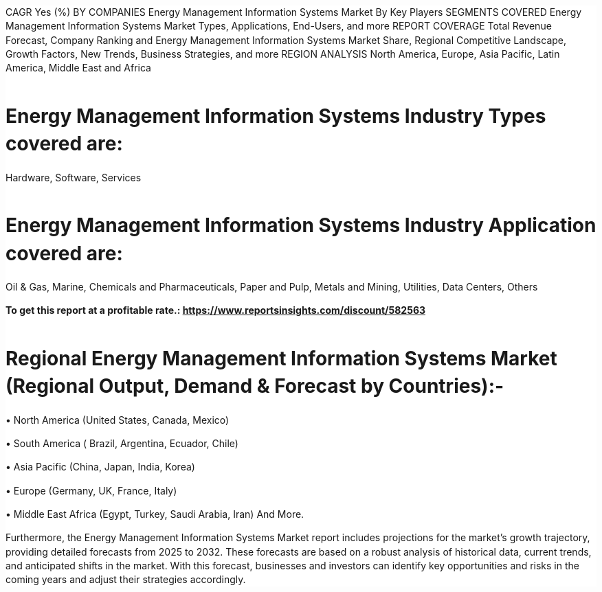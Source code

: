 <td>CAGR</td>
<td>Yes (%)</td>
</tr>
</tr>
<tr>
<td>BY COMPANIES</td>
<td>Energy Management Information Systems Market By Key Players</td>
</tr>
<tr>
<td>SEGMENTS COVERED</td>
<td>Energy Management Information Systems Market Types, Applications, End-Users, and more</td>
</tr>
<tr>
<td>REPORT COVERAGE</td>
<td>Total Revenue Forecast, Company Ranking and Energy Management Information Systems Market Share, Regional Competitive Landscape, Growth Factors, New Trends, Business Strategies, and more</td>
</tr>
<tr>
<td>REGION ANALYSIS</td>
<td>North America, Europe, Asia Pacific, Latin America, Middle East and Africa</td>
</tr>
</table>

# <strong>Energy Management Information Systems Industry Types covered are:</strong>

Hardware, Software, Services

# <strong>Energy Management Information Systems Industry Application covered are:</strong>

Oil & Gas, Marine, Chemicals and Pharmaceuticals, Paper and Pulp, Metals and Mining, Utilities, Data Centers, Others

<strong>To get this report at a profitable rate.: <a href=https://www.reportsinsights.com/discount/582563>https://www.reportsinsights.com/discount/582563</a></strong>

# <strong>Regional Energy Management Information Systems Market (Regional Output, Demand &amp; Forecast by Countries):-</strong>

• North America (United States, Canada, Mexico)

• South America ( Brazil, Argentina, Ecuador, Chile)

• Asia Pacific (China, Japan, India, Korea)

• Europe (Germany, UK, France, Italy)

• Middle East Africa (Egypt, Turkey, Saudi Arabia, Iran) And More.

Furthermore, the Energy Management Information Systems Market report includes projections for the market’s growth trajectory, providing detailed forecasts from 2025 to 2032. These forecasts are based on a robust analysis of historical data, current trends, and anticipated shifts in the market. With this forecast, businesses and investors can identify key opportunities and risks in the coming years and adjust their strategies accordingly.
